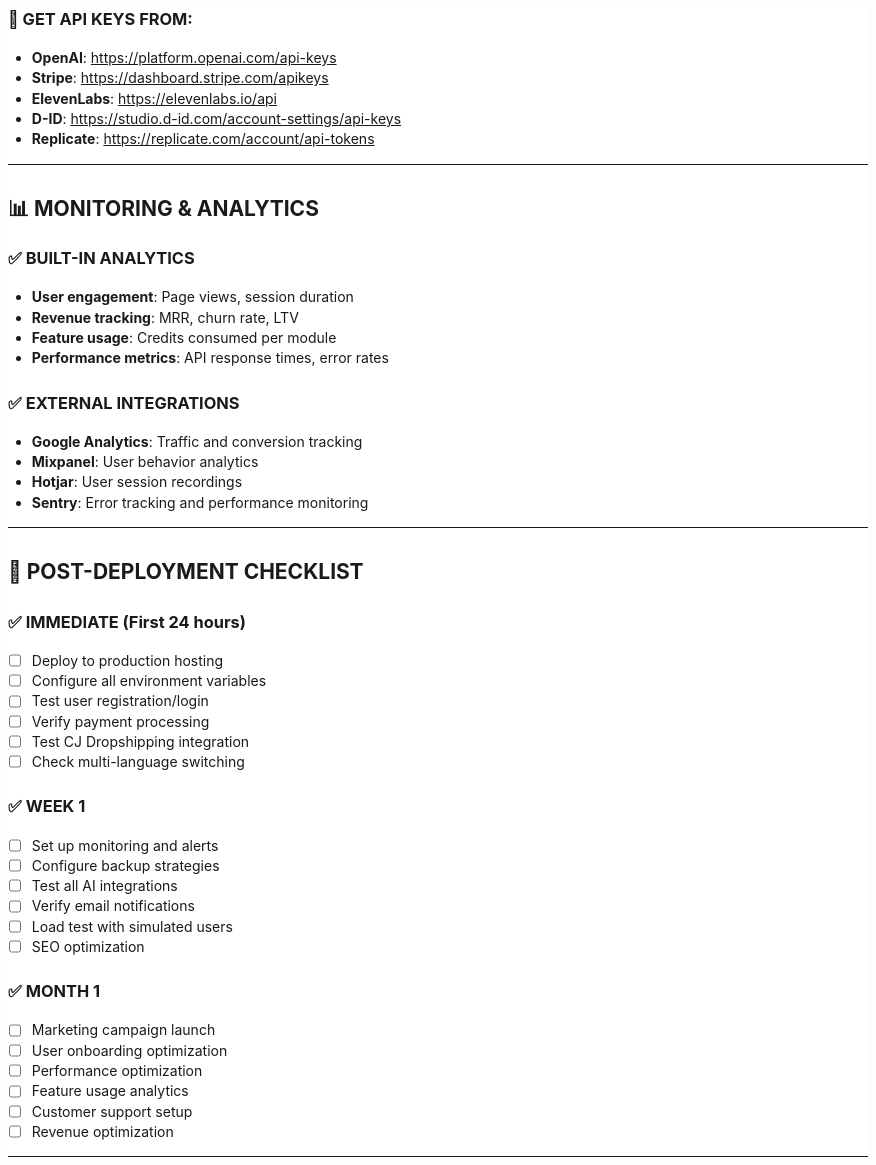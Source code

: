 ### 🔗 GET API KEYS FROM:
- **OpenAI**: https://platform.openai.com/api-keys
- **Stripe**: https://dashboard.stripe.com/apikeys
- **ElevenLabs**: https://elevenlabs.io/api
- **D-ID**: https://studio.d-id.com/account-settings/api-keys
- **Replicate**: https://replicate.com/account/api-tokens

---

## 📊 MONITORING & ANALYTICS

### ✅ BUILT-IN ANALYTICS
- **User engagement**: Page views, session duration
- **Revenue tracking**: MRR, churn rate, LTV
- **Feature usage**: Credits consumed per module
- **Performance metrics**: API response times, error rates

### ✅ EXTERNAL INTEGRATIONS
- **Google Analytics**: Traffic and conversion tracking
- **Mixpanel**: User behavior analytics
- **Hotjar**: User session recordings
- **Sentry**: Error tracking and performance monitoring

---

## 🎯 POST-DEPLOYMENT CHECKLIST

### ✅ IMMEDIATE (First 24 hours)
- [ ] Deploy to production hosting
- [ ] Configure all environment variables
- [ ] Test user registration/login
- [ ] Verify payment processing
- [ ] Test CJ Dropshipping integration
- [ ] Check multi-language switching

### ✅ WEEK 1
- [ ] Set up monitoring and alerts
- [ ] Configure backup strategies
- [ ] Test all AI integrations
- [ ] Verify email notifications
- [ ] Load test with simulated users
- [ ] SEO optimization

### ✅ MONTH 1
- [ ] Marketing campaign launch
- [ ] User onboarding optimization
- [ ] Performance optimization
- [ ] Feature usage analytics
- [ ] Customer support setup
- [ ] Revenue optimization

---